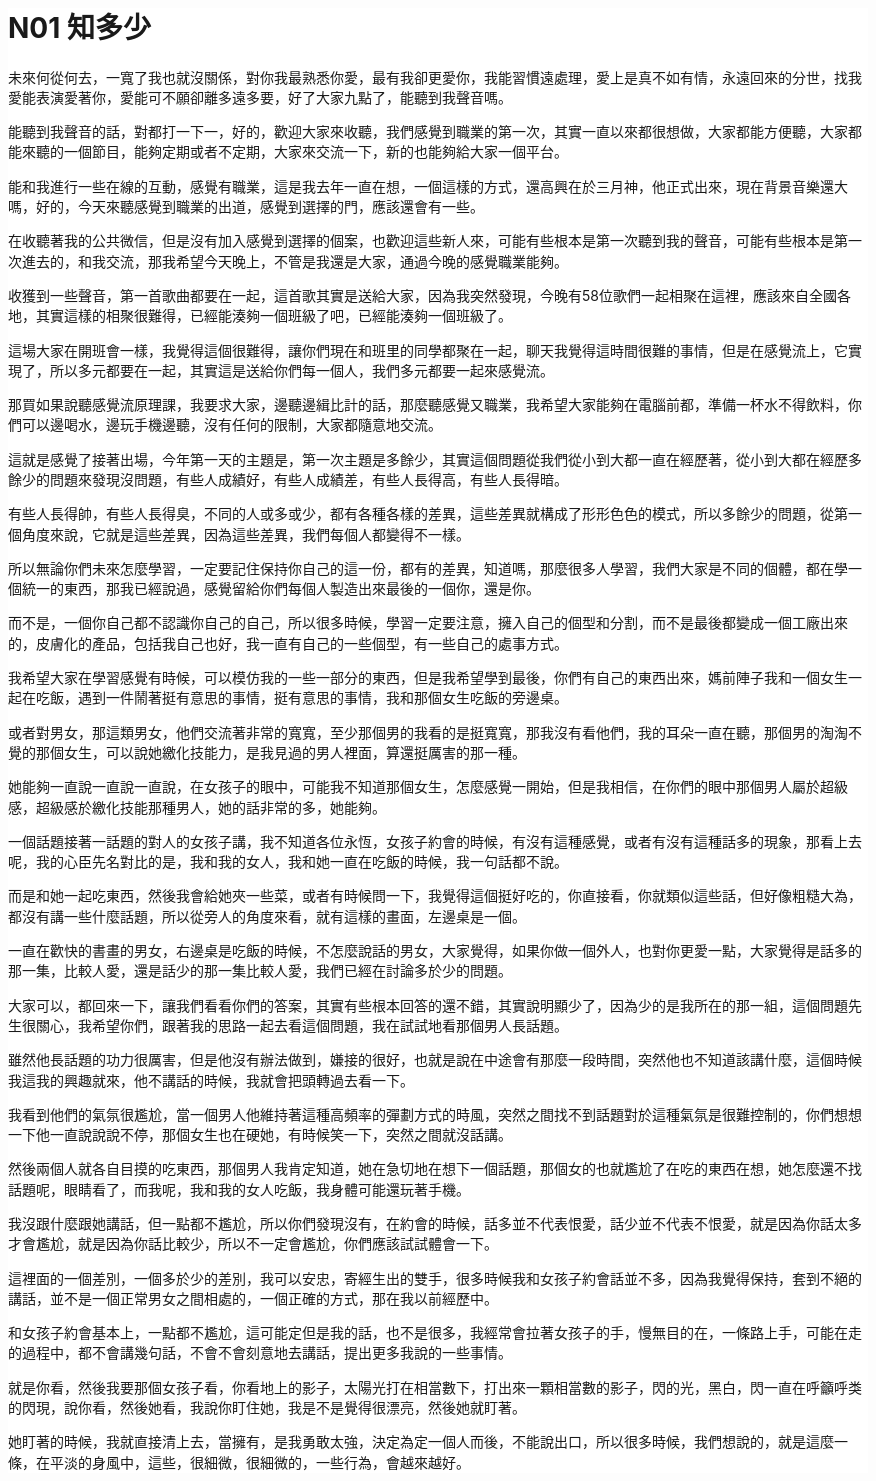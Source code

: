 # N01 知多少

未來何從何去，一寬了我也就沒關係，對你我最熟悉你愛，最有我卻更愛你，我能習慣遠處理，愛上是真不如有情，永遠回來的分世，找我愛能表演愛著你，愛能可不願卻離多遠多要，好了大家九點了，能聽到我聲音嗎。

能聽到我聲音的話，對都打一下一，好的，歡迎大家來收聽，我們感覺到職業的第一次，其實一直以來都很想做，大家都能方便聽，大家都能來聽的一個節目，能夠定期或者不定期，大家來交流一下，新的也能夠給大家一個平台。

能和我進行一些在線的互動，感覺有職業，這是我去年一直在想，一個這樣的方式，還高興在於三月神，他正式出來，現在背景音樂還大嗎，好的，今天來聽感覺到職業的出道，感覺到選擇的門，應該還會有一些。

在收聽著我的公共微信，但是沒有加入感覺到選擇的個案，也歡迎這些新人來，可能有些根本是第一次聽到我的聲音，可能有些根本是第一次進去的，和我交流，那我希望今天晚上，不管是我還是大家，通過今晚的感覺職業能夠。

收獲到一些聲音，第一首歌曲都要在一起，這首歌其實是送給大家，因為我突然發現，今晚有58位歌們一起相聚在這裡，應該來自全國各地，其實這樣的相聚很難得，已經能湊夠一個班級了吧，已經能湊夠一個班級了。

這場大家在開班會一樣，我覺得這個很難得，讓你們現在和班里的同學都聚在一起，聊天我覺得這時間很難的事情，但是在感覺流上，它實現了，所以多元都要在一起，其實這是送給你們每一個人，我們多元都要一起來感覺流。

那買如果說聽感覺流原理課，我要求大家，邊聽邊緝比計的話，那麼聽感覺又職業，我希望大家能夠在電腦前都，準備一杯水不得飲料，你們可以邊喝水，邊玩手機邊聽，沒有任何的限制，大家都隨意地交流。

這就是感覺了接著出場，今年第一天的主題是，第一次主題是多餘少，其實這個問題從我們從小到大都一直在經歷著，從小到大都在經歷多餘少的問題來發現沒問題，有些人成績好，有些人成績差，有些人長得高，有些人長得暗。

有些人長得帥，有些人長得臭，不同的人或多或少，都有各種各樣的差異，這些差異就構成了形形色色的模式，所以多餘少的問題，從第一個角度來說，它就是這些差異，因為這些差異，我們每個人都變得不一樣。

所以無論你們未來怎麼學習，一定要記住保持你自己的這一份，都有的差異，知道嗎，那麼很多人學習，我們大家是不同的個體，都在學一個統一的東西，那我已經說過，感覺留給你們每個人製造出來最後的一個你，還是你。

而不是，一個你自己都不認識你自己的自己，所以很多時候，學習一定要注意，擁入自己的個型和分割，而不是最後都變成一個工廠出來的，皮膚化的產品，包括我自己也好，我一直有自己的一些個型，有一些自己的處事方式。

我希望大家在學習感覺有時候，可以模仿我的一些一部分的東西，但是我希望學到最後，你們有自己的東西出來，媽前陣子我和一個女生一起在吃飯，遇到一件鬧著挺有意思的事情，挺有意思的事情，我和那個女生吃飯的旁邊桌。

或者對男女，那這類男女，他們交流著非常的寬寬，至少那個男的我看的是挺寬寬，那我沒有看他們，我的耳朵一直在聽，那個男的淘淘不覺的那個女生，可以說她繳化技能力，是我見過的男人裡面，算還挺厲害的那一種。

她能夠一直說一直說一直說，在女孩子的眼中，可能我不知道那個女生，怎麼感覺一開始，但是我相信，在你們的眼中那個男人屬於超級感，超級感於繳化技能那種男人，她的話非常的多，她能夠。

一個話題接著一話題的對人的女孩子講，我不知道各位永恆，女孩子約會的時候，有沒有這種感覺，或者有沒有這種話多的現象，那看上去呢，我的心臣先名對比的是，我和我的女人，我和她一直在吃飯的時候，我一句話都不說。

而是和她一起吃東西，然後我會給她夾一些菜，或者有時候問一下，我覺得這個挺好吃的，你直接看，你就類似這些話，但好像粗糙大為，都沒有講一些什麼話題，所以從旁人的角度來看，就有這樣的畫面，左邊桌是一個。

一直在歡快的書畫的男女，右邊桌是吃飯的時候，不怎麼說話的男女，大家覺得，如果你做一個外人，也對你更愛一點，大家覺得是話多的那一集，比較人愛，還是話少的那一集比較人愛，我們已經在討論多於少的問題。

大家可以，都回來一下，讓我們看看你們的答案，其實有些根本回答的還不錯，其實說明顯少了，因為少的是我所在的那一組，這個問題先生很關心，我希望你們，跟著我的思路一起去看這個問題，我在試試地看那個男人長話題。

雖然他長話題的功力很厲害，但是他沒有辦法做到，嫌接的很好，也就是說在中途會有那麼一段時間，突然他也不知道該講什麼，這個時候我這我的興趣就來，他不講話的時候，我就會把頭轉過去看一下。

我看到他們的氣氛很尷尬，當一個男人他維持著這種高頻率的彈劃方式的時風，突然之間找不到話題對於這種氣氛是很難控制的，你們想想一下他一直說說說不停，那個女生也在硬她，有時候笑一下，突然之間就沒話講。

然後兩個人就各自目摸的吃東西，那個男人我肯定知道，她在急切地在想下一個話題，那個女的也就尷尬了在吃的東西在想，她怎麼還不找話題呢，眼睛看了，而我呢，我和我的女人吃飯，我身體可能還玩著手機。

我沒跟什麼跟她講話，但一點都不尷尬，所以你們發現沒有，在約會的時候，話多並不代表恨愛，話少並不代表不恨愛，就是因為你話太多才會尷尬，就是因為你話比較少，所以不一定會尷尬，你們應該試試體會一下。

這裡面的一個差別，一個多於少的差別，我可以安忠，寄經生出的雙手，很多時候我和女孩子約會話並不多，因為我覺得保持，套到不絕的講話，並不是一個正常男女之間相處的，一個正確的方式，那在我以前經歷中。

和女孩子約會基本上，一點都不尷尬，這可能定但是我的話，也不是很多，我經常會拉著女孩子的手，慢無目的在，一條路上手，可能在走的過程中，都不會講幾句話，不會不會刻意地去講話，提出更多我說的一些事情。

就是你看，然後我要那個女孩子看，你看地上的影子，太陽光打在相當數下，打出來一顆相當數的影子，閃的光，黑白，閃一直在呼籲呼类的閃現，說你看，然後她看，我說你盯住她，我是不是覺得很漂亮，然後她就盯著。

她盯著的時候，我就直接清上去，當擁有，是我勇敢太強，決定為定一個人而後，不能說出口，所以很多時候，我們想說的，就是這麼一條，在平淡的身風中，這些，很細微，很細微的，一些行為，會越來越好。
